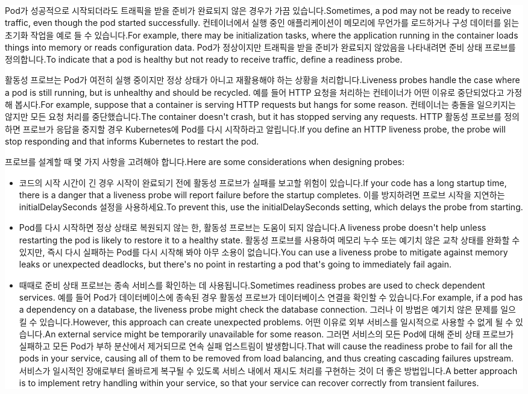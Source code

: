 <span data-ttu-id="2ae1a-252">Pod가 성공적으로 시작되더라도 트래픽을 받을 준비가 완료되지 않은 경우가 가끔 있습니다.</span><span class="sxs-lookup"><span data-stu-id="2ae1a-252">Sometimes, a pod may not be ready to receive traffic, even though the pod started successfully.</span></span> <span data-ttu-id="2ae1a-253">컨테이너에서 실행 중인 애플리케이션이 메모리에 무언가를 로드하거나 구성 데이터를 읽는 초기화 작업을 예로 들 수 있습니다.</span><span class="sxs-lookup"><span data-stu-id="2ae1a-253">For example, there may be initialization tasks, where the application running in the container loads things into memory or reads configuration data.</span></span> <span data-ttu-id="2ae1a-254">Pod가 정상이지만 트래픽을 받을 준비가 완료되지 않았음을 나타내려면 준비 상태 프로브를 정의합니다.</span><span class="sxs-lookup"><span data-stu-id="2ae1a-254">To indicate that a pod is healthy but not ready to receive traffic, define a readiness probe.</span></span> 

<span data-ttu-id="2ae1a-255">활동성 프로브는 Pod가 여전히 실행 중이지만 정상 상태가 아니고 재활용해야 하는 상황을 처리합니다.</span><span class="sxs-lookup"><span data-stu-id="2ae1a-255">Liveness probes handle the case where a pod is still running, but is unhealthy and should be recycled.</span></span> <span data-ttu-id="2ae1a-256">예를 들어 HTTP 요청을 처리하는 컨테이너가 어떤 이유로 중단되었다고 가정해 봅시다.</span><span class="sxs-lookup"><span data-stu-id="2ae1a-256">For example, suppose that a container is serving HTTP requests but hangs for some reason.</span></span> <span data-ttu-id="2ae1a-257">컨테이너는 충돌을 일으키지는 않지만 모든 요청 처리를 중단했습니다.</span><span class="sxs-lookup"><span data-stu-id="2ae1a-257">The container doesn't crash, but it has stopped serving any requests.</span></span> <span data-ttu-id="2ae1a-258">HTTP 활동성 프로브를 정의하면 프로브가 응답을 중지할 경우 Kubernetes에 Pod를 다시 시작하라고 알립니다.</span><span class="sxs-lookup"><span data-stu-id="2ae1a-258">If you define an HTTP liveness probe, the probe will stop responding and that informs Kubernetes to restart the pod.</span></span>

<span data-ttu-id="2ae1a-259">프로브를 설계할 때 몇 가지 사항을 고려해야 합니다.</span><span class="sxs-lookup"><span data-stu-id="2ae1a-259">Here are some considerations when designing probes:</span></span>

- <span data-ttu-id="2ae1a-260">코드의 시작 시간이 긴 경우 시작이 완료되기 전에 활동성 프로브가 실패를 보고할 위험이 있습니다.</span><span class="sxs-lookup"><span data-stu-id="2ae1a-260">If your code has a long startup time, there is a danger that a liveness probe will report failure before the startup completes.</span></span> <span data-ttu-id="2ae1a-261">이를 방지하려면 프로브 시작을 지연하는 initialDelaySeconds 설정을 사용하세요.</span><span class="sxs-lookup"><span data-stu-id="2ae1a-261">To prevent this, use the initialDelaySeconds setting, which delays the probe from starting.</span></span>

- <span data-ttu-id="2ae1a-262">Pod를 다시 시작하면 정상 상태로 복원되지 않는 한, 활동성 프로브는 도움이 되지 않습니다.</span><span class="sxs-lookup"><span data-stu-id="2ae1a-262">A liveness probe doesn't help unless restarting the pod is likely to restore it to a healthy state.</span></span> <span data-ttu-id="2ae1a-263">활동성 프로브를 사용하여 메모리 누수 또는 예기치 않은 교착 상태를 완화할 수 있지만, 즉시 다시 실패하는 Pod를 다시 시작해 봐야 아무 소용이 없습니다.</span><span class="sxs-lookup"><span data-stu-id="2ae1a-263">You can use a liveness probe to mitigate against memory leaks or unexpected deadlocks, but there's no point in restarting a pod that's going to immediately fail again.</span></span>

- <span data-ttu-id="2ae1a-264">때때로 준비 상태 프로브는 종속 서비스를 확인하는 데 사용됩니다.</span><span class="sxs-lookup"><span data-stu-id="2ae1a-264">Sometimes readiness probes are used to check dependent services.</span></span> <span data-ttu-id="2ae1a-265">예를 들어 Pod가 데이터베이스에 종속된 경우 활동성 프로브가 데이터베이스 연결을 확인할 수 있습니다.</span><span class="sxs-lookup"><span data-stu-id="2ae1a-265">For example, if a pod has a dependency on a database, the liveness probe might check the database connection.</span></span> <span data-ttu-id="2ae1a-266">그러나 이 방법은 예기치 않은 문제를 일으킬 수 있습니다.</span><span class="sxs-lookup"><span data-stu-id="2ae1a-266">However, this approach can create unexpected problems.</span></span> <span data-ttu-id="2ae1a-267">어떤 이유로 외부 서비스를 일시적으로 사용할 수 없게 될 수 있습니다.</span><span class="sxs-lookup"><span data-stu-id="2ae1a-267">An external service might be temporarily unavailable for some reason.</span></span> <span data-ttu-id="2ae1a-268">그러면 서비스의 모든 Pod에 대해 준비 상태 프로브가 실패하고 모든 Pod가 부하 분산에서 제거되므로 연속 실패 업스트림이 발생합니다.</span><span class="sxs-lookup"><span data-stu-id="2ae1a-268">That will cause the readiness probe to fail for all the pods in your service, causing all of them to be removed from load balancing, and thus creating cascading failures upstream.</span></span> <span data-ttu-id="2ae1a-269">서비스가 일시적인 장애로부터 올바르게 복구될 수 있도록 서비스 내에서 재시도 처리를 구현하는 것이 더 좋은 방법입니다.</span><span class="sxs-lookup"><span data-stu-id="2ae1a-269">A better approach is to implement retry handling within your service, so that your service can recover correctly from transient failures.</span></span>
